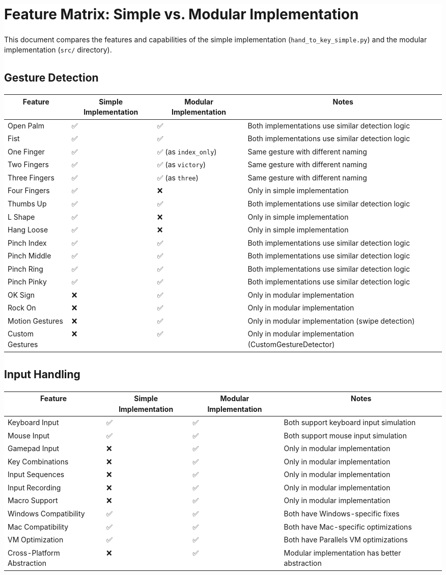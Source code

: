 # Feature Matrix: Simple vs. Modular Implementation

This document compares the features and capabilities of the simple implementation (`hand_to_key_simple.py`) and the modular implementation (`src/` directory).

## Gesture Detection

| Feature | Simple Implementation | Modular Implementation | Notes |
|---------|----------------------|------------------------|-------|
| Open Palm | ✅ | ✅ | Both implementations use similar detection logic |
| Fist | ✅ | ✅ | Both implementations use similar detection logic |
| One Finger | ✅ | ✅ (as `index_only`) | Same gesture with different naming |
| Two Fingers | ✅ | ✅ (as `victory`) | Same gesture with different naming |
| Three Fingers | ✅ | ✅ (as `three`) | Same gesture with different naming |
| Four Fingers | ✅ | ❌ | Only in simple implementation |
| Thumbs Up | ✅ | ✅ | Both implementations use similar detection logic |
| L Shape | ✅ | ❌ | Only in simple implementation |
| Hang Loose | ✅ | ❌ | Only in simple implementation |
| Pinch Index | ✅ | ✅ | Both implementations use similar detection logic |
| Pinch Middle | ✅ | ✅ | Both implementations use similar detection logic |
| Pinch Ring | ✅ | ✅ | Both implementations use similar detection logic |
| Pinch Pinky | ✅ | ✅ | Both implementations use similar detection logic |
| OK Sign | ❌ | ✅ | Only in modular implementation |
| Rock On | ❌ | ✅ | Only in modular implementation |
| Motion Gestures | ❌ | ✅ | Only in modular implementation (swipe detection) |
| Custom Gestures | ❌ | ✅ | Only in modular implementation (CustomGestureDetector) |

## Input Handling

| Feature | Simple Implementation | Modular Implementation | Notes |
|---------|----------------------|------------------------|-------|
| Keyboard Input | ✅ | ✅ | Both support keyboard input simulation |
| Mouse Input | ✅ | ✅ | Both support mouse input simulation |
| Gamepad Input | ❌ | ✅ | Only in modular implementation |
| Key Combinations | ❌ | ✅ | Only in modular implementation |
| Input Sequences | ❌ | ✅ | Only in modular implementation |
| Input Recording | ❌ | ✅ | Only in modular implementation |
| Macro Support | ❌ | ✅ | Only in modular implementation |
| Windows Compatibility | ✅ | ✅ | Both have Windows-specific fixes |
| Mac Compatibility | ✅ | ✅ | Both have Mac-specific optimizations |
| VM Optimization | ✅ | ✅ | Both have Parallels VM optimizations |
| Cross-Platform Abstraction | ❌ | ✅ | Modular implementation has better abstraction |
